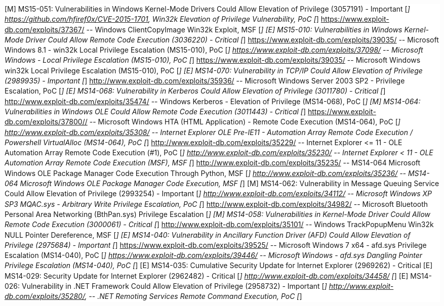 [M] MS15-051: Vulnerabilities in Windows Kernel-Mode Drivers Could Allow Elevation of Privilege (3057191) - Important
[*]   https://github.com/hfiref0x/CVE-2015-1701, Win32k Elevation of Privilege Vulnerability, PoC
[*]   https://www.exploit-db.com/exploits/37367/ -- Windows ClientCopyImage Win32k Exploit, MSF
[*] 
[E] MS15-010: Vulnerabilities in Windows Kernel-Mode Driver Could Allow Remote Code Execution (3036220) - Critical
[*]   https://www.exploit-db.com/exploits/39035/ -- Microsoft Windows 8.1 - win32k Local Privilege Escalation (MS15-010), PoC
[*]   https://www.exploit-db.com/exploits/37098/ -- Microsoft Windows - Local Privilege Escalation (MS15-010), PoC
[*]   https://www.exploit-db.com/exploits/39035/ -- Microsoft Windows win32k Local Privilege Escalation (MS15-010), PoC
[*] 
[E] MS14-070: Vulnerability in TCP/IP Could Allow Elevation of Privilege (2989935) - Important
[*]   http://www.exploit-db.com/exploits/35936/ -- Microsoft Windows Server 2003 SP2 - Privilege Escalation, PoC
[*] 
[E] MS14-068: Vulnerability in Kerberos Could Allow Elevation of Privilege (3011780) - Critical
[*]   http://www.exploit-db.com/exploits/35474/ -- Windows Kerberos - Elevation of Privilege (MS14-068), PoC
[*] 
[M] MS14-064: Vulnerabilities in Windows OLE Could Allow Remote Code Execution (3011443) - Critical
[*]   https://www.exploit-db.com/exploits/37800// -- Microsoft Windows HTA (HTML Application) - Remote Code Execution (MS14-064), PoC
[*]   http://www.exploit-db.com/exploits/35308/ -- Internet Explorer OLE Pre-IE11 - Automation Array Remote Code Execution / Powershell VirtualAlloc (MS14-064), PoC
[*]   http://www.exploit-db.com/exploits/35229/ -- Internet Explorer <= 11 - OLE Automation Array Remote Code Execution (#1), PoC
[*]   http://www.exploit-db.com/exploits/35230/ -- Internet Explorer < 11 - OLE Automation Array Remote Code Execution (MSF), MSF
[*]   http://www.exploit-db.com/exploits/35235/ -- MS14-064 Microsoft Windows OLE Package Manager Code Execution Through Python, MSF
[*]   http://www.exploit-db.com/exploits/35236/ -- MS14-064 Microsoft Windows OLE Package Manager Code Execution, MSF
[*] 
[M] MS14-062: Vulnerability in Message Queuing Service Could Allow Elevation of Privilege (2993254) - Important
[*]   http://www.exploit-db.com/exploits/34112/ -- Microsoft Windows XP SP3 MQAC.sys - Arbitrary Write Privilege Escalation, PoC
[*]   http://www.exploit-db.com/exploits/34982/ -- Microsoft Bluetooth Personal Area Networking (BthPan.sys) Privilege Escalation
[*] 
[M] MS14-058: Vulnerabilities in Kernel-Mode Driver Could Allow Remote Code Execution (3000061) - Critical
[*]   http://www.exploit-db.com/exploits/35101/ -- Windows TrackPopupMenu Win32k NULL Pointer Dereference, MSF
[*] 
[E] MS14-040: Vulnerability in Ancillary Function Driver (AFD) Could Allow Elevation of Privilege (2975684) - Important
[*]   https://www.exploit-db.com/exploits/39525/ -- Microsoft Windows 7 x64 - afd.sys Privilege Escalation (MS14-040), PoC
[*]   https://www.exploit-db.com/exploits/39446/ -- Microsoft Windows - afd.sys Dangling Pointer Privilege Escalation (MS14-040), PoC
[*] 
[E] MS14-035: Cumulative Security Update for Internet Explorer (2969262) - Critical
[E] MS14-029: Security Update for Internet Explorer (2962482) - Critical
[*]   http://www.exploit-db.com/exploits/34458/
[*] 
[E] MS14-026: Vulnerability in .NET Framework Could Allow Elevation of Privilege (2958732) - Important
[*]   http://www.exploit-db.com/exploits/35280/, -- .NET Remoting Services Remote Command Execution, PoC
[*] 